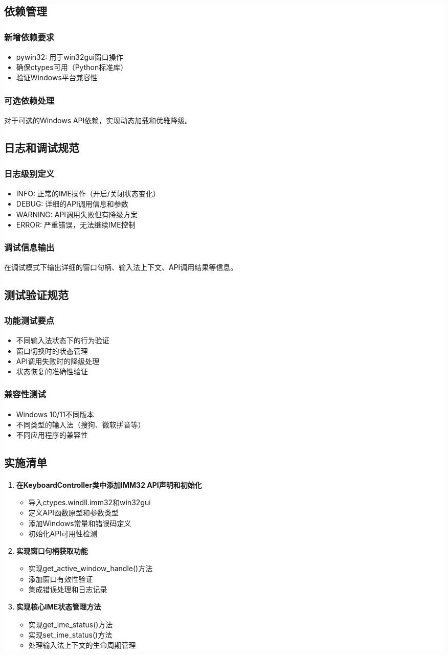## 依赖管理

### 新增依赖要求
- pywin32: 用于win32gui窗口操作
- 确保ctypes可用（Python标准库）
- 验证Windows平台兼容性

### 可选依赖处理
对于可选的Windows API依赖，实现动态加载和优雅降级。

## 日志和调试规范

### 日志级别定义
- INFO: 正常的IME操作（开启/关闭状态变化）
- DEBUG: 详细的API调用信息和参数
- WARNING: API调用失败但有降级方案
- ERROR: 严重错误，无法继续IME控制

### 调试信息输出
在调试模式下输出详细的窗口句柄、输入法上下文、API调用结果等信息。

## 测试验证规范

### 功能测试要点
- 不同输入法状态下的行为验证
- 窗口切换时的状态管理
- API调用失败时的降级处理
- 状态恢复的准确性验证

### 兼容性测试
- Windows 10/11不同版本
- 不同类型的输入法（搜狗、微软拼音等）
- 不同应用程序的兼容性

## 实施清单

1. **在KeyboardController类中添加IMM32 API声明和初始化**
   - 导入ctypes.windll.imm32和win32gui
   - 定义API函数原型和参数类型
   - 添加Windows常量和错误码定义
   - 初始化API可用性检测

2. **实现窗口句柄获取功能**
   - 实现get_active_window_handle()方法
   - 添加窗口有效性验证
   - 集成错误处理和日志记录

3. **实现核心IME状态管理方法**
   - 实现get_ime_status()方法
   - 实现set_ime_status()方法
   - 处理输入法上下文的生命周期管理
